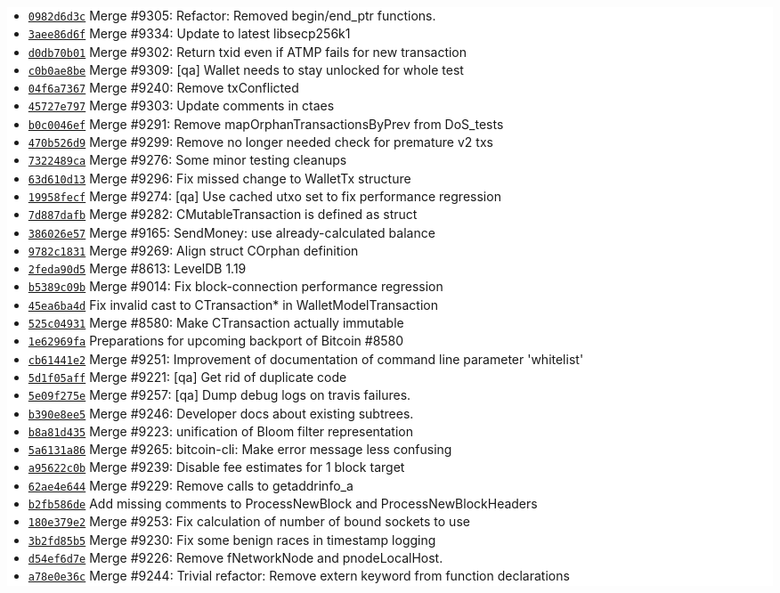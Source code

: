 - [`0982d6d3c`](https://github.com/EnricoBotassa/zalgocoin/commit/0982d6d3c) Merge #9305: Refactor: Removed begin/end_ptr functions.
- [`3aee86d6f`](https://github.com/EnricoBotassa/zalgocoin/commit/3aee86d6f) Merge #9334: Update to latest libsecp256k1
- [`d0db70b01`](https://github.com/EnricoBotassa/zalgocoin/commit/d0db70b01) Merge #9302: Return txid even if ATMP fails for new transaction
- [`c0b0ae8be`](https://github.com/EnricoBotassa/zalgocoin/commit/c0b0ae8be) Merge #9309: [qa] Wallet needs to stay unlocked for whole test
- [`04f6a7367`](https://github.com/EnricoBotassa/zalgocoin/commit/04f6a7367) Merge #9240: Remove txConflicted
- [`45727e797`](https://github.com/EnricoBotassa/zalgocoin/commit/45727e797) Merge #9303: Update comments in ctaes
- [`b0c0046ef`](https://github.com/EnricoBotassa/zalgocoin/commit/b0c0046ef) Merge #9291: Remove mapOrphanTransactionsByPrev from DoS_tests
- [`470b526d9`](https://github.com/EnricoBotassa/zalgocoin/commit/470b526d9) Merge #9299: Remove no longer needed check for premature v2 txs
- [`7322489ca`](https://github.com/EnricoBotassa/zalgocoin/commit/7322489ca) Merge #9276: Some minor testing cleanups
- [`63d610d13`](https://github.com/EnricoBotassa/zalgocoin/commit/63d610d13) Merge #9296: Fix missed change to WalletTx structure
- [`19958fecf`](https://github.com/EnricoBotassa/zalgocoin/commit/19958fecf) Merge #9274: [qa] Use cached utxo set to fix performance regression
- [`7d887dafb`](https://github.com/EnricoBotassa/zalgocoin/commit/7d887dafb) Merge #9282: CMutableTransaction is defined as struct
- [`386026e57`](https://github.com/EnricoBotassa/zalgocoin/commit/386026e57) Merge #9165: SendMoney: use already-calculated balance
- [`9782c1831`](https://github.com/EnricoBotassa/zalgocoin/commit/9782c1831) Merge #9269: Align struct COrphan definition
- [`2feda90d5`](https://github.com/EnricoBotassa/zalgocoin/commit/2feda90d5) Merge #8613: LevelDB 1.19
- [`b5389c09b`](https://github.com/EnricoBotassa/zalgocoin/commit/b5389c09b) Merge #9014: Fix block-connection performance regression
- [`45ea6ba4d`](https://github.com/EnricoBotassa/zalgocoin/commit/45ea6ba4d) Fix invalid cast to CTransaction* in WalletModelTransaction
- [`525c04931`](https://github.com/EnricoBotassa/zalgocoin/commit/525c04931) Merge #8580: Make CTransaction actually immutable
- [`1e62969fa`](https://github.com/EnricoBotassa/zalgocoin/commit/1e62969fa) Preparations for upcoming backport of Bitcoin #8580
- [`cb61441e2`](https://github.com/EnricoBotassa/zalgocoin/commit/cb61441e2) Merge #9251: Improvement of documentation of command line parameter 'whitelist'
- [`5d1f05aff`](https://github.com/EnricoBotassa/zalgocoin/commit/5d1f05aff) Merge #9221: [qa] Get rid of duplicate code
- [`5e09f275e`](https://github.com/EnricoBotassa/zalgocoin/commit/5e09f275e) Merge #9257: [qa] Dump debug logs on travis failures.
- [`b390e8ee5`](https://github.com/EnricoBotassa/zalgocoin/commit/b390e8ee5) Merge #9246: Developer docs about existing subtrees.
- [`b8a81d435`](https://github.com/EnricoBotassa/zalgocoin/commit/b8a81d435) Merge #9223: unification of Bloom filter representation
- [`5a6131a86`](https://github.com/EnricoBotassa/zalgocoin/commit/5a6131a86) Merge #9265: bitcoin-cli: Make error message less confusing
- [`a95622c0b`](https://github.com/EnricoBotassa/zalgocoin/commit/a95622c0b) Merge #9239: Disable fee estimates for 1 block target
- [`62ae4e644`](https://github.com/EnricoBotassa/zalgocoin/commit/62ae4e644) Merge #9229: Remove calls to getaddrinfo_a
- [`b2fb586de`](https://github.com/EnricoBotassa/zalgocoin/commit/b2fb586de) Add missing comments to ProcessNewBlock and ProcessNewBlockHeaders
- [`180e379e2`](https://github.com/EnricoBotassa/zalgocoin/commit/180e379e2) Merge #9253: Fix calculation of number of bound sockets to use
- [`3b2fd85b5`](https://github.com/EnricoBotassa/zalgocoin/commit/3b2fd85b5) Merge #9230: Fix some benign races in timestamp logging
- [`d54ef6d7e`](https://github.com/EnricoBotassa/zalgocoin/commit/d54ef6d7e) Merge #9226: Remove fNetworkNode and pnodeLocalHost.
- [`a78e0e36c`](https://github.com/EnricoBotassa/zalgocoin/commit/a78e0e36c) Merge #9244: Trivial refactor: Remove extern keyword from function declarations